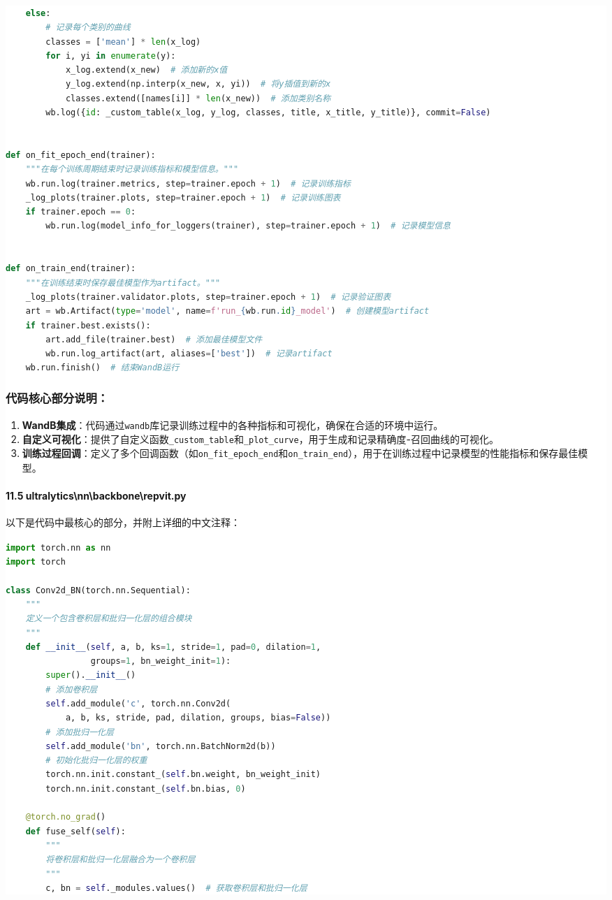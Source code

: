 ```python
    else:
        # 记录每个类别的曲线
        classes = ['mean'] * len(x_log)
        for i, yi in enumerate(y):
            x_log.extend(x_new)  # 添加新的x值
            y_log.extend(np.interp(x_new, x, yi))  # 将y插值到新的x
            classes.extend([names[i]] * len(x_new))  # 添加类别名称
        wb.log({id: _custom_table(x_log, y_log, classes, title, x_title, y_title)}, commit=False)


def on_fit_epoch_end(trainer):
    """在每个训练周期结束时记录训练指标和模型信息。"""
    wb.run.log(trainer.metrics, step=trainer.epoch + 1)  # 记录训练指标
    _log_plots(trainer.plots, step=trainer.epoch + 1)  # 记录训练图表
    if trainer.epoch == 0:
        wb.run.log(model_info_for_loggers(trainer), step=trainer.epoch + 1)  # 记录模型信息


def on_train_end(trainer):
    """在训练结束时保存最佳模型作为artifact。"""
    _log_plots(trainer.validator.plots, step=trainer.epoch + 1)  # 记录验证图表
    art = wb.Artifact(type='model', name=f'run_{wb.run.id}_model')  # 创建模型artifact
    if trainer.best.exists():
        art.add_file(trainer.best)  # 添加最佳模型文件
        wb.run.log_artifact(art, aliases=['best'])  # 记录artifact
    wb.run.finish()  # 结束WandB运行
```

### 代码核心部分说明：
1. **WandB集成**：代码通过`wandb`库记录训练过程中的各种指标和可视化，确保在合适的环境中运行。
2. **自定义可视化**：提供了自定义函数`_custom_table`和`_plot_curve`，用于生成和记录精确度-召回曲线的可视化。
3. **训练过程回调**：定义了多个回调函数（如`on_fit_epoch_end`和`on_train_end`），用于在训练过程中记录模型的性能指标和保存最佳模型。



#### 11.5 ultralytics\nn\backbone\repvit.py

以下是代码中最核心的部分，并附上详细的中文注释：

```python
import torch.nn as nn
import torch

class Conv2d_BN(torch.nn.Sequential):
    """
    定义一个包含卷积层和批归一化层的组合模块
    """
    def __init__(self, a, b, ks=1, stride=1, pad=0, dilation=1,
                 groups=1, bn_weight_init=1):
        super().__init__()
        # 添加卷积层
        self.add_module('c', torch.nn.Conv2d(
            a, b, ks, stride, pad, dilation, groups, bias=False))
        # 添加批归一化层
        self.add_module('bn', torch.nn.BatchNorm2d(b))
        # 初始化批归一化层的权重
        torch.nn.init.constant_(self.bn.weight, bn_weight_init)
        torch.nn.init.constant_(self.bn.bias, 0)

    @torch.no_grad()
    def fuse_self(self):
        """
        将卷积层和批归一化层融合为一个卷积层
        """
        c, bn = self._modules.values()  # 获取卷积层和批归一化层
```